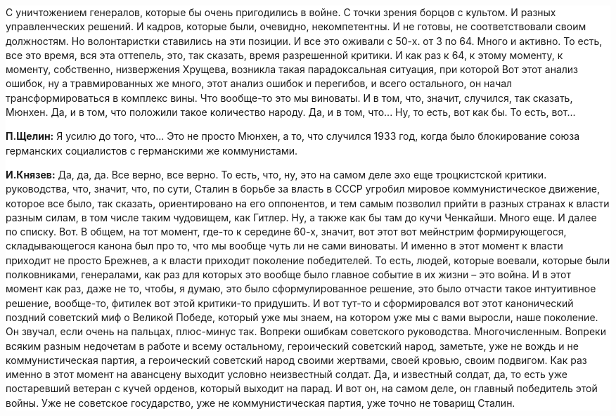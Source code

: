 С уничтожением генералов, которые бы очень пригодились в войне.
С точки зрения борцов с культом.
И разных управленческих решений.
И кадров, которые были, очевидно, некомпетентны.
И не готовы, не соответствовали своим должностям.
Но волонтаристки ставились на эти позиции.
И все это оживали с 50-х.
от 3 по 64.
Много и активно.
То есть, все это время, вся эта оттепель, это, так сказать, время разрешенной критики.
И как раз к 64, к этому моменту, к моменту, собственно, низвержения Хрущева, возникла такая парадоксальная ситуация, при которой Вот этот анализ ошибок, ну а травмированных же много, этот анализ ошибок и перегибов, и всего остального, он начал трансформироваться в комплекс вины.
Что вообще-то это мы виноваты.
И в том, что, значит, случился, так сказать, Мюнхен.
Да, и в том, что положили такое количество народу.
Да, и в том, что...
Ну, то есть, вот как бы.
То есть, вот...

**П.Щелин:**
Я усилю до того, что...
Это не просто Мюнхен, а то, что случился 1933 год, когда было блокирование союза германских социалистов с германскими же коммунистами.

**И.Князев:**
Да, да, да.
Все верно, все верно.
То есть, что, ну, это на самом деле эхо еще троцкистской критики.
руководства, что, значит, что, по сути, Сталин в борьбе за власть в СССР угробил мировое коммунистическое движение, которое все было, так сказать, ориентировано на его оппонентов, и тем самым позволил прийти в разных странах к власти разным силам, в том числе таким чудовищем, как Гитлер.
Ну, а также как бы там до кучи Ченкайши.
Много еще.
И далее по списку.
Вот.
В общем, на тот момент, где-то к середине 60-х, значит, вот этот вот мейнстрим формирующегося, складывающегося канона был про то, что мы вообще чуть ли не сами виноваты.
И именно в этот момент к власти приходит не просто Брежнев, а к власти приходит поколение победителей.
То есть, людей, которые воевали, которые были полковниками, генералами, как раз для которых это вообще было главное событие в их жизни – это война.
И в этот момент как раз, даже не то, чтобы, я думаю, это было сформулированное решение, это было отчасти такое интуитивное решение, вообще-то, фитилек вот этой критики-то придушить.
И вот тут-то и сформировался вот этот канонический поздний советский миф о Великой Победе, который уже мы знаем, на котором уже мы с вами выросли, наше поколение.
Он звучал, если очень на пальцах, плюс-минус так.
Вопреки ошибкам советского руководства.
Многочисленным.
Вопреки всяким разным недочетам в работе и всему остальному, героический советский народ, заметьте, уже не вождь и не коммунистическая партия, а героический советский народ своими жертвами, своей кровью, своим подвигом.
Как раз именно в этот момент на авансцену выходит условно неизвестный солдат.
Да, и известный солдат, да, то есть уже постаревший ветеран с кучей орденов, который выходит на парад.
И вот он, на самом деле, он главный победитель этой войны.
Уже не советское государство, уже не коммунистическая партия, уже точно не товарищ Сталин.

